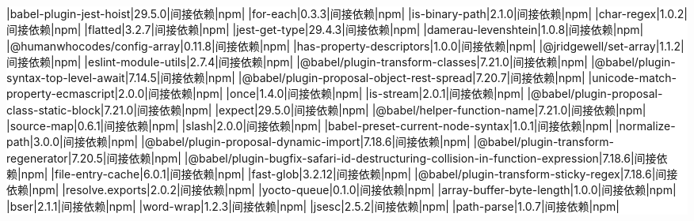 |babel-plugin-jest-hoist|29.5.0|间接依赖|npm|
|for-each|0.3.3|间接依赖|npm|
|is-binary-path|2.1.0|间接依赖|npm|
|char-regex|1.0.2|间接依赖|npm|
|flatted|3.2.7|间接依赖|npm|
|jest-get-type|29.4.3|间接依赖|npm|
|damerau-levenshtein|1.0.8|间接依赖|npm|
|@humanwhocodes/config-array|0.11.8|间接依赖|npm|
|has-property-descriptors|1.0.0|间接依赖|npm|
|@jridgewell/set-array|1.1.2|间接依赖|npm|
|eslint-module-utils|2.7.4|间接依赖|npm|
|@babel/plugin-transform-classes|7.21.0|间接依赖|npm|
|@babel/plugin-syntax-top-level-await|7.14.5|间接依赖|npm|
|@babel/plugin-proposal-object-rest-spread|7.20.7|间接依赖|npm|
|unicode-match-property-ecmascript|2.0.0|间接依赖|npm|
|once|1.4.0|间接依赖|npm|
|is-stream|2.0.1|间接依赖|npm|
|@babel/plugin-proposal-class-static-block|7.21.0|间接依赖|npm|
|expect|29.5.0|间接依赖|npm|
|@babel/helper-function-name|7.21.0|间接依赖|npm|
|source-map|0.6.1|间接依赖|npm|
|slash|2.0.0|间接依赖|npm|
|babel-preset-current-node-syntax|1.0.1|间接依赖|npm|
|normalize-path|3.0.0|间接依赖|npm|
|@babel/plugin-proposal-dynamic-import|7.18.6|间接依赖|npm|
|@babel/plugin-transform-regenerator|7.20.5|间接依赖|npm|
|@babel/plugin-bugfix-safari-id-destructuring-collision-in-function-expression|7.18.6|间接依赖|npm|
|file-entry-cache|6.0.1|间接依赖|npm|
|fast-glob|3.2.12|间接依赖|npm|
|@babel/plugin-transform-sticky-regex|7.18.6|间接依赖|npm|
|resolve.exports|2.0.2|间接依赖|npm|
|yocto-queue|0.1.0|间接依赖|npm|
|array-buffer-byte-length|1.0.0|间接依赖|npm|
|bser|2.1.1|间接依赖|npm|
|word-wrap|1.2.3|间接依赖|npm|
|jsesc|2.5.2|间接依赖|npm|
|path-parse|1.0.7|间接依赖|npm|